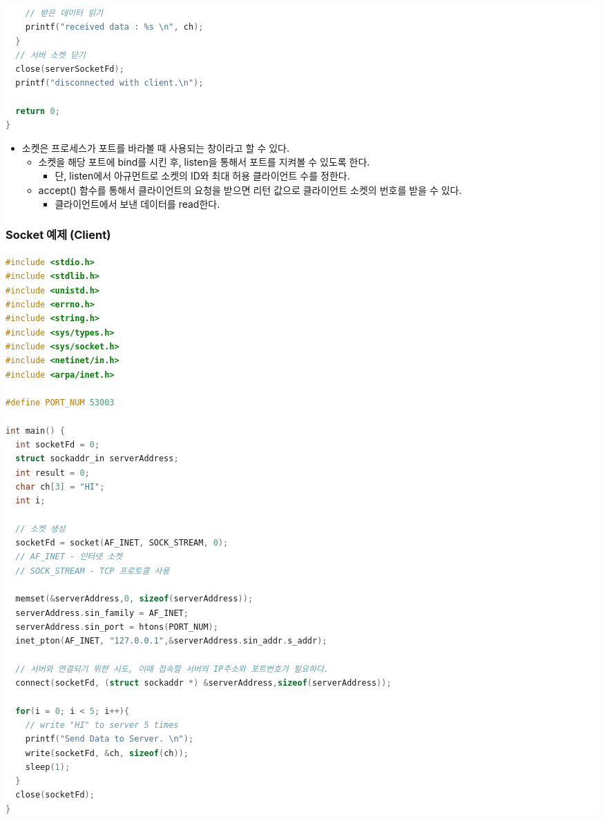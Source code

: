 ```C
    // 받은 데이터 읽기 
    printf("received data : %s \n", ch);
  }
  // 서버 소켓 닫기
  close(serverSocketFd);
  printf("disconnected with client.\n");
  
  return 0;
}
```

- 소켓은 프로세스가 포트를 바라볼 때 사용되는 창이라고 할 수 있다.
  - 소켓을 해당 포트에 bind를 시킨 후, listen을 통해서 포트를 지켜볼 수 있도록 한다.
    - 단, listen에서 아규먼트로 소켓의 ID와 최대 허용 클라이언트 수를 정한다.
  - accept() 함수를 통해서 클라이언트의 요청을 받으면 리턴 값으로 클라이언트 소켓의 번호를 받을 수 있다.
    - 클라이언트에서 보낸 데이터를 read한다.

### Socket 예제 (Client)

```C
#include <stdio.h>
#include <stdlib.h>
#include <unistd.h>
#include <errno.h>
#include <string.h>
#include <sys/types.h>
#include <sys/socket.h>
#include <netinet/in.h>
#include <arpa/inet.h>

#define PORT_NUM 53003

int main() {
  int socketFd = 0;
  struct sockaddr_in serverAddress;
  int result = 0;
  char ch[3] = "HI";
  int i;
  
  // 소켓 생성
  socketFd = socket(AF_INET, SOCK_STREAM, 0);
  // AF_INET - 인터넷 소켓
  // SOCK_STREAM - TCP 프로토콜 사용
  
  memset(&serverAddress,0, sizeof(serverAddress));
  serverAddress.sin_family = AF_INET;
  serverAddress.sin_port = htons(PORT_NUM);
  inet_pton(AF_INET, "127.0.0.1",&serverAddress.sin_addr.s_addr);
  
  // 서버와 연결되기 위한 시도, 이때 접속할 서버의 IP주소와 포트번호가 필요하다.
  connect(socketFd, (struct sockaddr *) &serverAddress,sizeof(serverAddress));
  
  for(i = 0; i < 5; i++){
    // write "HI" to server 5 times
    printf("Send Data to Server. \n");
    write(socketFd, &ch, sizeof(ch));
    sleep(1);
  }
  close(socketFd);
}
```
